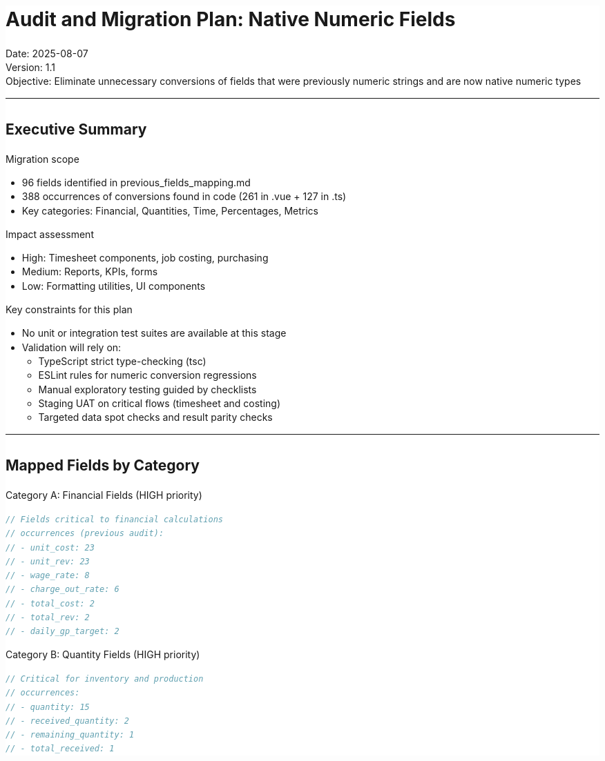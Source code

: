 # Audit and Migration Plan: Native Numeric Fields

Date: 2025-08-07  
Version: 1.1  
Objective: Eliminate unnecessary conversions of fields that were previously numeric strings and are now native numeric types

---

## Executive Summary

Migration scope

- 96 fields identified in previous_fields_mapping.md
- 388 occurrences of conversions found in code (261 in .vue + 127 in .ts)
- Key categories: Financial, Quantities, Time, Percentages, Metrics

Impact assessment

- High: Timesheet components, job costing, purchasing
- Medium: Reports, KPIs, forms
- Low: Formatting utilities, UI components

Key constraints for this plan

- No unit or integration test suites are available at this stage
- Validation will rely on:
  - TypeScript strict type-checking (tsc)
  - ESLint rules for numeric conversion regressions
  - Manual exploratory testing guided by checklists
  - Staging UAT on critical flows (timesheet and costing)
  - Targeted data spot checks and result parity checks

---

## Mapped Fields by Category

Category A: Financial Fields (HIGH priority)

```typescript
// Fields critical to financial calculations
// occurrences (previous audit):
// - unit_cost: 23
// - unit_rev: 23
// - wage_rate: 8
// - charge_out_rate: 6
// - total_cost: 2
// - total_rev: 2
// - daily_gp_target: 2
```

Category B: Quantity Fields (HIGH priority)

```typescript
// Critical for inventory and production
// occurrences:
// - quantity: 15
// - received_quantity: 2
// - remaining_quantity: 1
// - total_received: 1
```
